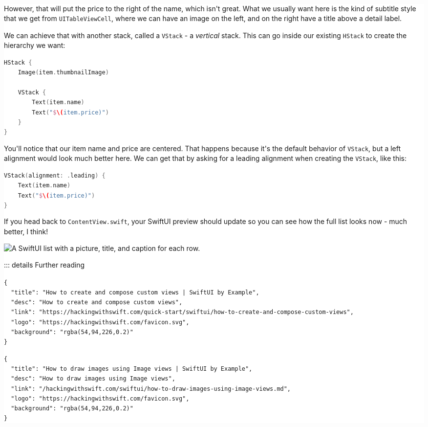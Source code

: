 However, that will put the price to the right of the name, which isn't great. What we usually want here is the kind of subtitle style that we get from `UITableViewCell`, where we can have an image on the left, and on the right have a title above a detail label.

We can achieve that with another stack, called a `VStack` - a _vertical_ stack. This can go inside our existing `HStack` to create the hierarchy we want:

```swift
HStack {
    Image(item.thumbnailImage)

    VStack {
        Text(item.name)
        Text("$\(item.price)")
    }
}
```

You'll notice that our item name and price are centered. That happens because it's the default behavior of `VStack`, but a left alignment would look much better here. We can get that by asking for a leading alignment when creating the `VStack`, like this:

```swift
VStack(alignment: .leading) {
    Text(item.name)
    Text("$\(item.price)")
}
```

If you head back to <FontIcon icon="fa-brands fa-swift"/>`ContentView.swift`, your SwiftUI preview should update so you can see how the full list looks now - much better, I think!

![A SwiftUI list with a picture, title, and caption for each row.](https://hackingwithswift.com/img/books/quick-start/swiftui/2-7~dark.png)

::: details Further reading

```component VPCard
{
  "title": "How to create and compose custom views | SwiftUI by Example",
  "desc": "How to create and compose custom views",
  "link": "https://hackingwithswift.com/quick-start/swiftui/how-to-create-and-compose-custom-views",
  "logo": "https://hackingwithswift.com/favicon.svg",
  "background": "rgba(54,94,226,0.2)"
}
```

```component VPCard
{
  "title": "How to draw images using Image views | SwiftUI by Example",
  "desc": "How to draw images using Image views",
  "link": "/hackingwithswift.com/swiftui/how-to-draw-images-using-image-views.md",
  "logo": "https://hackingwithswift.com/favicon.svg",
  "background": "rgba(54,94,226,0.2)"
}
```
